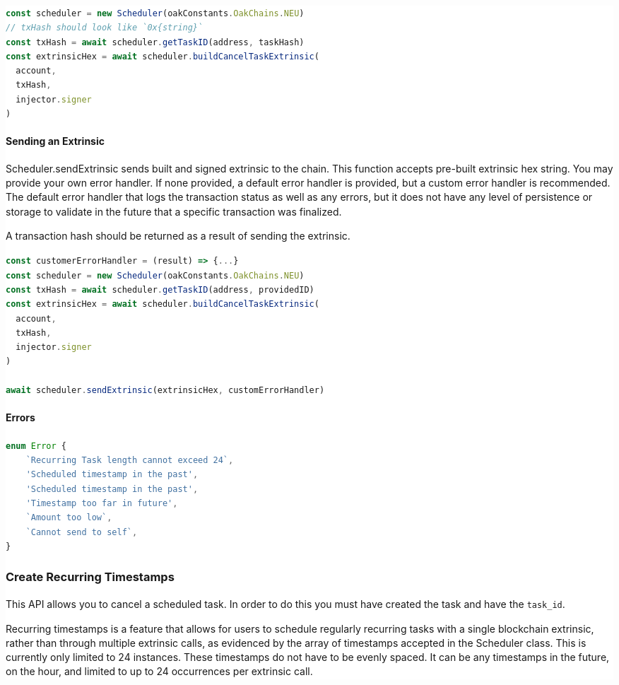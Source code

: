 ```javascript
const scheduler = new Scheduler(oakConstants.OakChains.NEU)
// txHash should look like `0x{string}`
const txHash = await scheduler.getTaskID(address, taskHash)
const extrinsicHex = await scheduler.buildCancelTaskExtrinsic(
  account,
  txHash,
  injector.signer
)
```

#### Sending an Extrinsic
Scheduler.sendExtrinsic sends built and signed extrinsic to the chain. This function accepts pre-built extrinsic hex string. You may provide your own error handler. If none provided, a default error handler is provided, but a custom error handler is recommended. The default error handler that logs the transaction status as well as any errors, but it does not have any level of persistence or storage to validate in the future that a specific transaction was finalized. 

A transaction hash should be returned as a result of sending the extrinsic.

```javascript
const customerErrorHandler = (result) => {...}
const scheduler = new Scheduler(oakConstants.OakChains.NEU)
const txHash = await scheduler.getTaskID(address, providedID)
const extrinsicHex = await scheduler.buildCancelTaskExtrinsic(
  account,
  txHash,
  injector.signer
)

await scheduler.sendExtrinsic(extrinsicHex, customErrorHandler)
```

#### Errors
```javascript
enum Error {
    `Recurring Task length cannot exceed 24`,
    'Scheduled timestamp in the past',
    'Scheduled timestamp in the past',
    'Timestamp too far in future',
    `Amount too low`,
    `Cannot send to self`,
}
```

### Create Recurring Timestamps
This API allows you to cancel a scheduled task. In order to do this you must have created the task and have the `task_id`.

Recurring timestamps is a feature that allows for users to schedule regularly recurring tasks with a single blockchain extrinsic, rather than through multiple extrinsic calls, as evidenced by the array of timestamps accepted in the Scheduler class. This is currently only limited to 24 instances. These timestamps do not have to be evenly spaced. It can be any timestamps in the future, on the hour, and limited to up to 24 occurrences per extrinsic call. 
